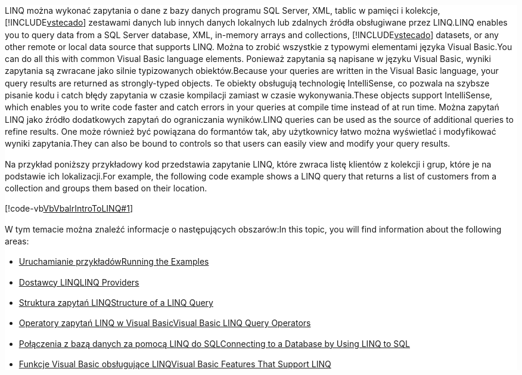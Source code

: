  <span data-ttu-id="73794-106">LINQ można wykonać zapytania o dane z bazy danych programu SQL Server, XML, tablic w pamięci i kolekcje, [!INCLUDE[vstecado](~/includes/vstecado-md.md)] zestawami danych lub innych danych lokalnych lub zdalnych źródła obsługiwane przez LINQ.</span><span class="sxs-lookup"><span data-stu-id="73794-106">LINQ enables you to query data from a SQL Server database, XML, in-memory arrays and collections, [!INCLUDE[vstecado](~/includes/vstecado-md.md)] datasets, or any other remote or local data source that supports LINQ.</span></span> <span data-ttu-id="73794-107">Można to zrobić wszystkie z typowymi elementami języka Visual Basic.</span><span class="sxs-lookup"><span data-stu-id="73794-107">You can do all this with common Visual Basic language elements.</span></span> <span data-ttu-id="73794-108">Ponieważ zapytania są napisane w języku Visual Basic, wyniki zapytania są zwracane jako silnie typizowanych obiektów.</span><span class="sxs-lookup"><span data-stu-id="73794-108">Because your queries are written in the Visual Basic language, your query results are returned as strongly-typed objects.</span></span> <span data-ttu-id="73794-109">Te obiekty obsługują technologię IntelliSense, co pozwala na szybsze pisanie kodu i catch błędy zapytania w czasie kompilacji zamiast w czasie wykonywania.</span><span class="sxs-lookup"><span data-stu-id="73794-109">These objects support IntelliSense, which enables you to write code faster and catch errors in your queries at compile time instead of at run time.</span></span> <span data-ttu-id="73794-110">Można zapytań LINQ jako źródło dodatkowych zapytań do ograniczania wyników.</span><span class="sxs-lookup"><span data-stu-id="73794-110">LINQ queries can be used as the source of additional queries to refine results.</span></span> <span data-ttu-id="73794-111">One może również być powiązana do formantów tak, aby użytkownicy łatwo można wyświetlać i modyfikować wyniki zapytania.</span><span class="sxs-lookup"><span data-stu-id="73794-111">They can also be bound to controls so that users can easily view and modify your query results.</span></span>  
  
 <span data-ttu-id="73794-112">Na przykład poniższy przykładowy kod przedstawia zapytanie LINQ, które zwraca listę klientów z kolekcji i grup, które je na podstawie ich lokalizacji.</span><span class="sxs-lookup"><span data-stu-id="73794-112">For example, the following code example shows a LINQ query that returns a list of customers from a collection and groups them based on their location.</span></span>  
  
 [!code-vb[VbVbalrIntroToLINQ#1](../../../../visual-basic/programming-guide/language-features/linq/codesnippet/VisualBasic/introduction-to-linq_1.vb)]  
  
 <span data-ttu-id="73794-113">W tym temacie można znaleźć informacje o następujących obszarów:</span><span class="sxs-lookup"><span data-stu-id="73794-113">In this topic, you will find information about the following areas:</span></span>  
  
-   [<span data-ttu-id="73794-114">Uruchamianie przykładów</span><span class="sxs-lookup"><span data-stu-id="73794-114">Running the Examples</span></span>](#RunningtheExamples)  
  
-   [<span data-ttu-id="73794-115">Dostawcy LINQ</span><span class="sxs-lookup"><span data-stu-id="73794-115">LINQ Providers</span></span>](#LINQProviders)  
  
-   [<span data-ttu-id="73794-116">Struktura zapytań LINQ</span><span class="sxs-lookup"><span data-stu-id="73794-116">Structure of a LINQ Query</span></span>](#StructureOfALINQQuery)  
  
-   [<span data-ttu-id="73794-117">Operatory zapytań LINQ w Visual Basic</span><span class="sxs-lookup"><span data-stu-id="73794-117">Visual Basic LINQ Query Operators</span></span>](#VisualBasicLINQQueryOperators)  
  
-   [<span data-ttu-id="73794-118">Połączenia z bazą danych za pomocą LINQ do SQL</span><span class="sxs-lookup"><span data-stu-id="73794-118">Connecting to a Database by Using LINQ to SQL</span></span>](#ConnectingToADatabase)  
  
-   [<span data-ttu-id="73794-119">Funkcje Visual Basic obsługujące LINQ</span><span class="sxs-lookup"><span data-stu-id="73794-119">Visual Basic Features That Support LINQ</span></span>](#VisualBasicFeaturesThatSupportLINQ)  
  